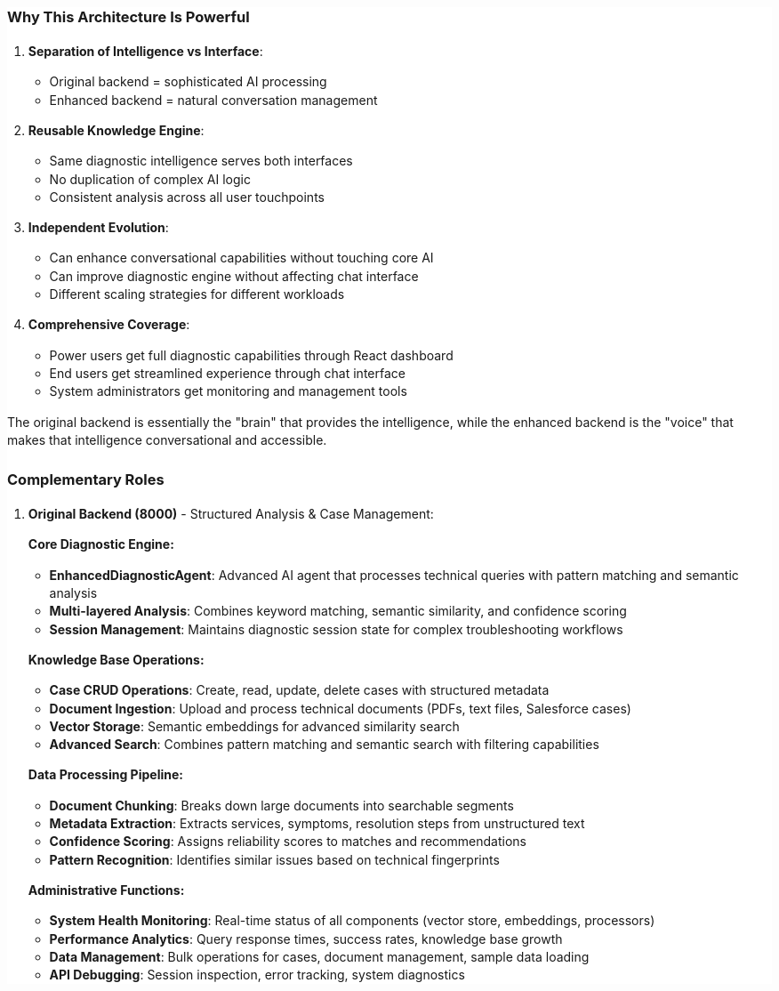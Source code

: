 ### Why This Architecture Is Powerful

1. **Separation of Intelligence vs Interface**: 
   - Original backend = sophisticated AI processing
   - Enhanced backend = natural conversation management

2. **Reusable Knowledge Engine**:
   - Same diagnostic intelligence serves both interfaces
   - No duplication of complex AI logic
   - Consistent analysis across all user touchpoints

3. **Independent Evolution**:
   - Can enhance conversational capabilities without touching core AI
   - Can improve diagnostic engine without affecting chat interface
   - Different scaling strategies for different workloads

4. **Comprehensive Coverage**:
   - Power users get full diagnostic capabilities through React dashboard
   - End users get streamlined experience through chat interface
   - System administrators get monitoring and management tools

The original backend is essentially the "brain" that provides the intelligence, while the enhanced backend is the "voice" that makes that intelligence conversational and accessible.

### Complementary Roles

1. **Original Backend (8000)** - Structured Analysis & Case Management:
   
   **Core Diagnostic Engine:**
   - **EnhancedDiagnosticAgent**: Advanced AI agent that processes technical queries with pattern matching and semantic analysis
   - **Multi-layered Analysis**: Combines keyword matching, semantic similarity, and confidence scoring
   - **Session Management**: Maintains diagnostic session state for complex troubleshooting workflows
   
   **Knowledge Base Operations:**
   - **Case CRUD Operations**: Create, read, update, delete cases with structured metadata
   - **Document Ingestion**: Upload and process technical documents (PDFs, text files, Salesforce cases)
   - **Vector Storage**: Semantic embeddings for advanced similarity search
   - **Advanced Search**: Combines pattern matching and semantic search with filtering capabilities
   
   **Data Processing Pipeline:**
   - **Document Chunking**: Breaks down large documents into searchable segments
   - **Metadata Extraction**: Extracts services, symptoms, resolution steps from unstructured text
   - **Confidence Scoring**: Assigns reliability scores to matches and recommendations
   - **Pattern Recognition**: Identifies similar issues based on technical fingerprints
   
   **Administrative Functions:**
   - **System Health Monitoring**: Real-time status of all components (vector store, embeddings, processors)
   - **Performance Analytics**: Query response times, success rates, knowledge base growth
   - **Data Management**: Bulk operations for cases, document management, sample data loading
   - **API Debugging**: Session inspection, error tracking, system diagnostics
   